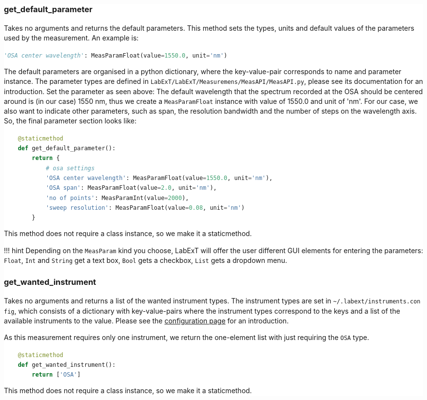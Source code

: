 ### get_default_parameter
Takes no arguments and returns the default parameters. This method sets the types, units and default values of the parameters 
used by the measurement. An example is:
```python
'OSA center wavelength': MeasParamFloat(value=1550.0, unit='nm')
```
The default parameters are organised in a python dictionary, where the key-value-pair corresponds to name and parameter instance.
The parameter types are defined in `LabExT/LabExT/Measuremens/MeasAPI/MeasAPI.py`, please see its documentation for an introduction. 
Set the parameter as seen above: The default wavelength that the spectrum recorded at the OSA should be centered around 
is (in our case) 1550 nm, thus we create a `MeasParamFloat` instance with value of 1550.0 and unit of 'nm'.
For our case, we also want to indicate other parameters, such as span, the resolution bandwidth and the number of steps 
on the wavelength axis. So, the final parameter section looks like:
```python
    @staticmethod
    def get_default_parameter():
        return {
            # osa settings
            'OSA center wavelength': MeasParamFloat(value=1550.0, unit='nm'),
            'OSA span': MeasParamFloat(value=2.0, unit='nm'),
            'no of points': MeasParamInt(value=2000),
            'sweep resolution': MeasParamFloat(value=0.08, unit='nm')
        }
```

This method does not require a class instance, so we make it a staticmethod.

!!! hint
    Depending on the `MeasParam` kind you choose, LabExT will offer the user different GUI elements for entering the
    parameters: `Float`, `Int` and  `String` get a text box, `Bool` gets a checkbox, `List` gets a dropdown menu.

### get_wanted_instrument
Takes no arguments and returns a list of the wanted instrument types. The instrument types are set in 
`~/.labext/instruments.config`, 
which consists of a dictionary with key-value-pairs where the instrument types correspond to the keys and a list of the 
available instruments to the value. Please see the [configuration page](./settings_configuration.md) for an introduction.

As this measurement requires only one instrument, we return the one-element list with just requiring the `OSA` type.
```python
    @staticmethod
    def get_wanted_instrument():
        return ['OSA']
```  
This method does not require a class instance, so we make it a staticmethod.
